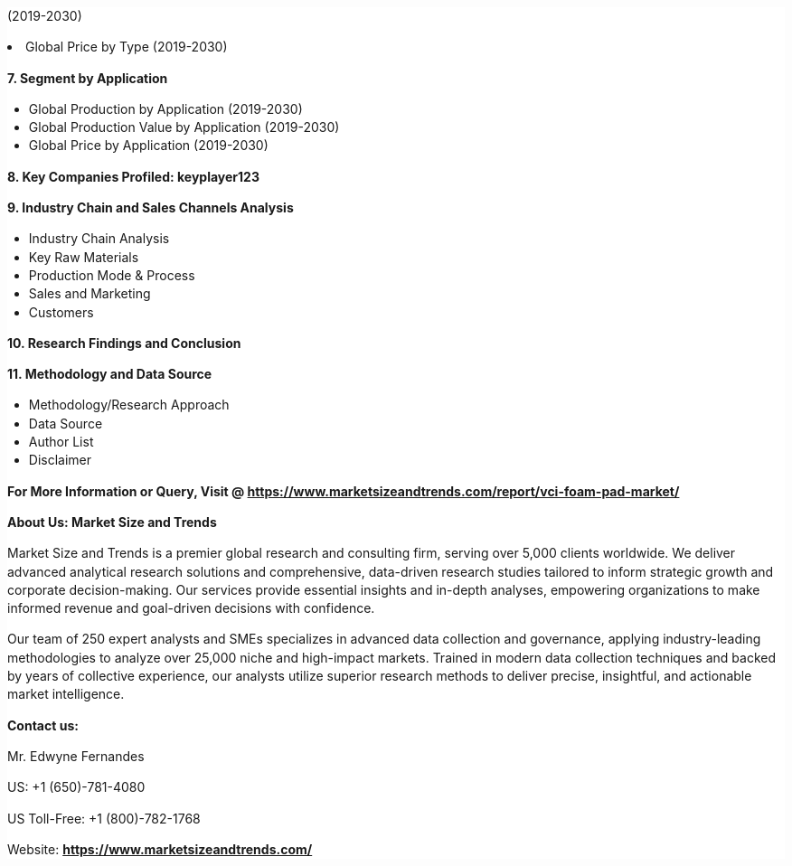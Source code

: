 (2019-2030)</li><li>Global Price by Type (2019-2030)</li></ul><p><strong>7. Segment by Application</strong></p><ul><li>Global Production by Application (2019-2030)</li><li>Global Production Value by Application (2019-2030)</li><li>Global Price by Application (2019-2030)</li></ul><p><strong>8. Key Companies Profiled: keyplayer123</strong></p><p><strong>9. Industry Chain and Sales Channels Analysis</strong></p><ul><li>Industry Chain Analysis</li><li>Key Raw Materials</li><li>Production Mode &amp; Process</li><li>Sales and Marketing</li><li>Customers</li></ul><p><strong>10. Research Findings and Conclusion</strong></p><p><strong>11. Methodology and Data Source</strong></p><ul><li>Methodology/Research Approach</li><li>Data Source</li><li>Author List</li><li>Disclaimer</li></ul></p><p><strong>For More Information or Query, Visit @ <a href="https://www.marketsizeandtrends.com/report/vci-foam-pad-market/">https://www.marketsizeandtrends.com/report/vci-foam-pad-market/</a></strong></p><p><strong>About Us: Market Size and Trends</strong></p><p>Market Size and Trends is a premier global research and consulting firm, serving over 5,000 clients worldwide. We deliver advanced analytical research solutions and comprehensive, data-driven research studies tailored to inform strategic growth and corporate decision-making. Our services provide essential insights and in-depth analyses, empowering organizations to make informed revenue and goal-driven decisions with confidence.</p><p>Our team of 250 expert analysts and SMEs specializes in advanced data collection and governance, applying industry-leading methodologies to analyze over 25,000 niche and high-impact markets. Trained in modern data collection techniques and backed by years of collective experience, our analysts utilize superior research methods to deliver precise, insightful, and actionable market intelligence.</p><p><strong>Contact us:</strong></p><p>Mr. Edwyne Fernandes</p><p>US: +1 (650)-781-4080</p><p>US Toll-Free: +1 (800)-782-1768</p><p>Website: <strong><a href="https://www.marketsizeandtrends.com/">https://www.marketsizeandtrends.com/</a></strong></p>
